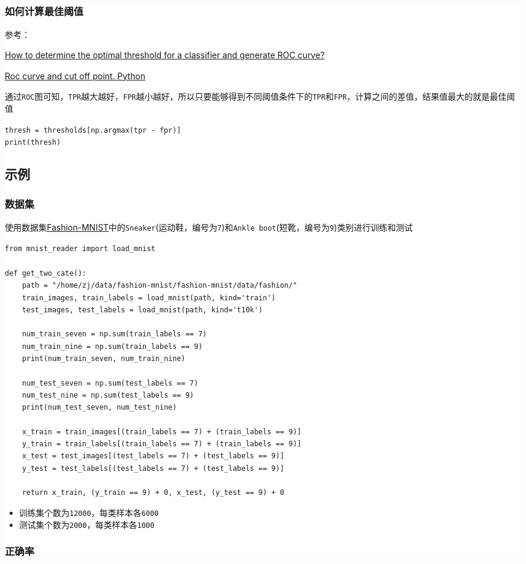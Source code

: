 ### 如何计算最佳阈值

参考：

[How to determine the optimal threshold for a classifier and generate ROC curve?](https://stats.stackexchange.com/questions/123124/how-to-determine-the-optimal-threshold-for-a-classifier-and-generate-roc-curve)

[Roc curve and cut off point. Python](https://stackoverflow.com/questions/28719067/roc-curve-and-cut-off-point-python)

通过`ROC`图可知，`TPR`越大越好，`FPR`越小越好，所以只要能够得到不同阈值条件下的`TPR`和`FPR`，计算之间的差值，结果值最大的就是最佳阈值

```
thresh = thresholds[np.argmax(tpr - fpr)]
print(thresh)
```

## 示例

### 数据集

使用数据集[Fashion-MNIST](https://zhujian.tech/posts/631c599a.html)中的`Sneaker`(运动鞋，编号为`7`)和`Ankle boot`(短靴，编号为`9`)类别进行训练和测试

```
from mnist_reader import load_mnist

def get_two_cate():
    path = "/home/zj/data/fashion-mnist/fashion-mnist/data/fashion/"
    train_images, train_labels = load_mnist(path, kind='train')
    test_images, test_labels = load_mnist(path, kind='t10k')

    num_train_seven = np.sum(train_labels == 7)
    num_train_nine = np.sum(train_labels == 9)
    print(num_train_seven, num_train_nine)

    num_test_seven = np.sum(test_labels == 7)
    num_test_nine = np.sum(test_labels == 9)
    print(num_test_seven, num_test_nine)

    x_train = train_images[(train_labels == 7) + (train_labels == 9)]
    y_train = train_labels[(train_labels == 7) + (train_labels == 9)]
    x_test = test_images[(test_labels == 7) + (test_labels == 9)]
    y_test = test_labels[(test_labels == 7) + (test_labels == 9)]

    return x_train, (y_train == 9) + 0, x_test, (y_test == 9) + 0
```

* 训练集个数为`12000`，每类样本各`6000`
* 测试集个数为`2000`，每类样本各`1000`

### 正确率
